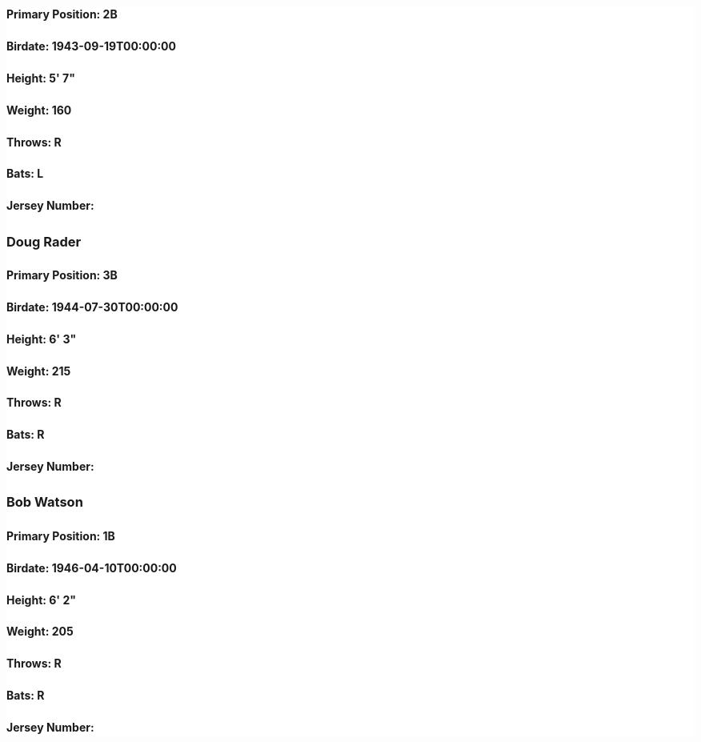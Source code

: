 #### Primary Position: 2B
#### Birdate: 1943-09-19T00:00:00
#### Height: 5' 7"
#### Weight: 160
#### Throws: R
#### Bats: L
#### Jersey Number: 
### Doug Rader
#### Primary Position: 3B
#### Birdate: 1944-07-30T00:00:00
#### Height: 6' 3"
#### Weight: 215
#### Throws: R
#### Bats: R
#### Jersey Number: 
### Bob Watson
#### Primary Position: 1B
#### Birdate: 1946-04-10T00:00:00
#### Height: 6' 2"
#### Weight: 205
#### Throws: R
#### Bats: R
#### Jersey Number: 